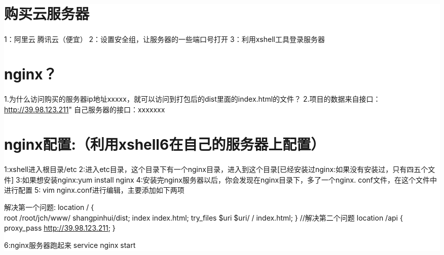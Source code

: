 # 购买云服务器
   1：阿里云  腾讯云（便宜）
   2：设置安全组，让服务器的一些端口号打开
   3：利用xshell工具登录服务器

# nginx？
1.为什么访问购买的服务器ip地址xxxxx，就可以访问到打包后的dist里面的index.html的文件？
2.项目的数据来自接口：http://39.98.123.211"    自己服务器的接口：xxxxxxx

# nginx配置:（利用xshell6在自己的服务器上配置）
1:xshell进入根目录/etc
2:进入etc目录，这个目录下有一个nginx目录，进入到这个目录[已经安装过nginx:如果没有安装过，只有四五个文件]
3:如果想安装nginx:yum install nginx 
4:安装完nginx服务器以后，你会发现在nginx目录下，多了一个nginx. conf文件，在这个文件中进行配置
5: vim nginx.conf进行编辑，主要添加如下两项

解决第一个问题:
location / {   
        root    /root/jch/www/ shangpinhui/dist;
        index  index.html;
        try_files $uri $uri/ / index.html;
  }
//解决第二个问题
location /api {
        proxy_pass http://39.98.123.211;
}

6:nginx服务器跑起来 service nginx start



